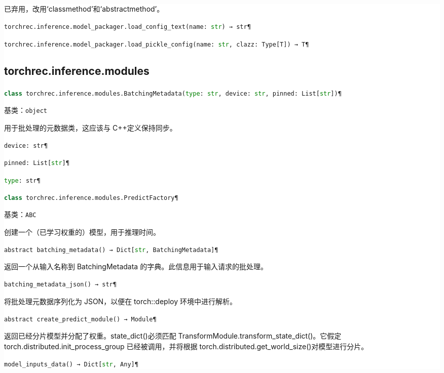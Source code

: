 已弃用，改用‘classmethod’和‘abstractmethod’。

```py
torchrec.inference.model_packager.load_config_text(name: str) → str¶
```

```py
torchrec.inference.model_packager.load_pickle_config(name: str, clazz: Type[T]) → T¶
```

## torchrec.inference.modules[](#torchrec-inference-modules "Permalink to this heading")

```py
class torchrec.inference.modules.BatchingMetadata(type: str, device: str, pinned: List[str])¶
```

基类：`object`

用于批处理的元数据类，这应该与 C++定义保持同步。

```py
device: str¶
```

```py
pinned: List[str]¶
```

```py
type: str¶
```

```py
class torchrec.inference.modules.PredictFactory¶
```

基类：`ABC`

创建一个（已学习权重的）模型，用于推理时间。

```py
abstract batching_metadata() → Dict[str, BatchingMetadata]¶
```

返回一个从输入名称到 BatchingMetadata 的字典。此信息用于输入请求的批处理。

```py
batching_metadata_json() → str¶
```

将批处理元数据序列化为 JSON，以便在 torch::deploy 环境中进行解析。

```py
abstract create_predict_module() → Module¶
```

返回已经分片模型并分配了权重。state_dict()必须匹配 TransformModule.transform_state_dict()。它假定 torch.distributed.init_process_group 已经被调用，并将根据 torch.distributed.get_world_size()对模型进行分片。

```py
model_inputs_data() → Dict[str, Any]¶
```
